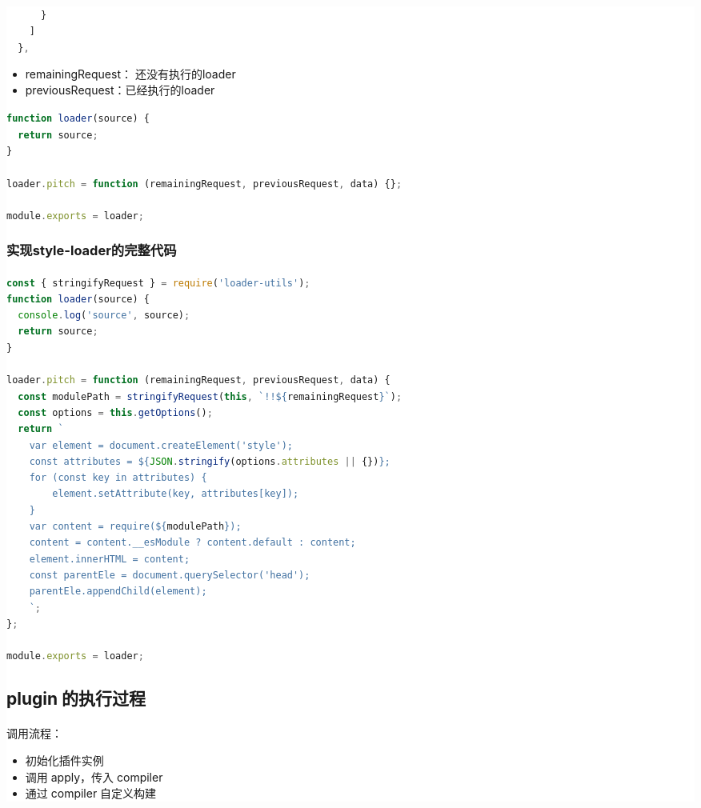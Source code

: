```js
      }
    ]
  },
```

- remainingRequest： 还没有执行的loader
- previousRequest：已经执行的loader

```js
function loader(source) {
  return source;
}

loader.pitch = function (remainingRequest, previousRequest, data) {};

module.exports = loader;
```

### 实现style-loader的完整代码

```js
const { stringifyRequest } = require('loader-utils');
function loader(source) {
  console.log('source', source);
  return source;
}

loader.pitch = function (remainingRequest, previousRequest, data) {
  const modulePath = stringifyRequest(this, `!!${remainingRequest}`);
  const options = this.getOptions();
  return `
    var element = document.createElement('style');
    const attributes = ${JSON.stringify(options.attributes || {})};
    for (const key in attributes) {
        element.setAttribute(key, attributes[key]);
    }
    var content = require(${modulePath});
    content = content.__esModule ? content.default : content;
    element.innerHTML = content;
    const parentEle = document.querySelector('head');
    parentEle.appendChild(element);
    `;
};

module.exports = loader;
```


## plugin 的执行过程

调用流程：
- 初始化插件实例
- 调用 apply，传入 compiler
- 通过 compiler 自定义构建
